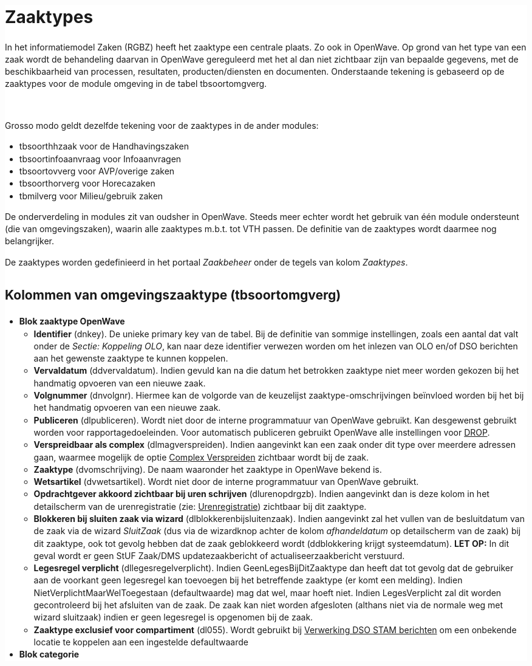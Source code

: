 # Zaaktypes

In het informatiemodel Zaken (RGBZ) heeft het zaaktype een centrale plaats. Zo ook in OpenWave. Op grond van het type van een zaak wordt de behandeling daarvan in OpenWave gereguleerd met het al dan niet zichtbaar zijn van bepaalde gegevens, met de beschikbaarheid van processen, resultaten, producten/diensten en documenten.
Onderstaande tekening is gebaseerd op de zaaktypes voor de module omgeving in de tabel tbsoortomgverg.

[<img src="/_media/openwave/applicatiebeheer/instellen_inrichten/zaaktypes.png?w=1200&amp;tok=501da6" class="media" loading="lazy" alt="" width="1200" />](/_detail/openwave/applicatiebeheer/instellen_inrichten/zaaktypes.png?id=docs%3Aapplicatiebeheer%3Ainstellen_inrichten%3Azaaktypes)

Grosso modo geldt dezelfde tekening voor de zaaktypes in de ander modules:

  - tbsoorthhzaak voor de Handhavingszaken
  - tbsoortinfoaanvraag voor Infoaanvragen
  - tbsoortovverg voor AVP/overige zaken
  - tbsoorthorverg voor Horecazaken
  - tbmilverg voor Milieu/gebruik zaken

De onderverdeling in modules zit van oudsher in OpenWave. Steeds meer echter wordt het gebruik van één module ondersteunt (die van omgevingszaken), waarin alle zaaktypes m.b.t. tot VTH passen. De definitie van de zaaktypes wordt daarmee nog belangrijker.

De zaaktypes worden gedefinieerd in het portaal *Zaakbeheer* onder de tegels van kolom *Zaaktypes*.

## Kolommen van omgevingszaaktype (tbsoortomgverg)

  - **Blok zaaktype OpenWave**
    - **Identifier** (dnkey). De unieke primary key van de tabel. Bij de definitie van sommige instellingen, zoals een aantal dat valt onder de *Sectie: Koppeling OLO*, kan naar deze identifier verwezen worden om het inlezen van OLO en/of DSO berichten aan het gewenste zaaktype te kunnen koppelen.
    - **Vervaldatum** (ddvervaldatum). Indien gevuld kan na die datum het betrokken zaaktype niet meer worden gekozen bij het handmatig opvoeren van een nieuwe zaak.
    - **Volgnummer** (dnvolgnr). Hiermee kan de volgorde van de keuzelijst zaaktype-omschrijvingen beïnvloed worden bij het bij het handmatig opvoeren van een nieuwe zaak.
    - **Publiceren** (dlpubliceren). Wordt niet door de interne programmatuur van OpenWave gebruikt. Kan desgewenst gebruikt worden voor rapportagedoeleinden.  Voor automatisch publiceren gebruikt OpenWave alle instellingen voor [DROP](/docs/applicatiebeheer/instellen_inrichten/drop).
    - **Verspreidbaar als complex** (dlmagverspreiden). Indien aangevinkt kan een zaak onder dit type over meerdere adressen gaan, waarmee mogelijk de optie [Complex Verspreiden](/docs/applicatiebeheer/probleemoplossing/programmablokken/complex_zaak/complex_verspreiden) zichtbaar wordt bij de zaak.
    - **Zaaktype** (dvomschrijving). De naam waaronder het zaaktype in OpenWave bekend is.
    - **Wetsartikel** (dvwetsartikel). Wordt niet door de interne programmatuur van OpenWave gebruikt.
    - **Opdrachtgever akkoord zichtbaar bij uren schrijven** (dlurenopdrgzb). Indien aangevinkt dan is deze kolom in het detailscherm van de urenregistratie (zie: [Urenregistratie](/docs/applicatiebeheer/probleemoplossing/module_overstijgende_schermen/urenregistratie)) zichtbaar bij dit zaaktype.
    - **Blokkeren bij sluiten zaak via wizard** (dlblokkerenbijsluitenzaak). Indien aangevinkt zal het vullen van de besluitdatum van de zaak via de wizard *SluitZaak* (dus via de wizardknop achter de kolom *afhandeldatum* op detailscherm van de zaak) bij dit zaaktype, ook tot gevolg hebben dat de zaak geblokkeerd wordt (ddblokkering krijgt systeemdatum). <wrap important>**LET OP:** In dit geval wordt er geen StUF Zaak/DMS updatezaakbericht of actualiseerzaakbericht verstuurd.<wrap>
    - **Legesregel verplicht** (dllegesregelverplicht). Indien GeenLegesBijDitZaaktype dan heeft dat tot gevolg dat de gebruiker aan de voorkant geen legesregel kan toevoegen bij het betreffende zaaktype (er komt een melding). Indien NietVerplichtMaarWelToegestaan (defaultwaarde) mag dat wel, maar hoeft niet. Indien LegesVerplicht zal dit worden gecontroleerd bij het afsluiten van de zaak. De zaak kan niet worden afgesloten (althans niet via de normale weg met wizard sluitzaak) indien er geen legesregel is opgenomen bij de zaak.
    - **Zaaktype exclusief voor compartiment** (dl055). Wordt gebruikt bij  [Verwerking DSO STAM berichten](/docs/applicatiebeheer/probleemoplossing/programmablokken/verwerking_dso_stam_berichten) om een onbekende locatie te koppelen aan een ingestelde defaultwaarde
  - **Blok categorie**